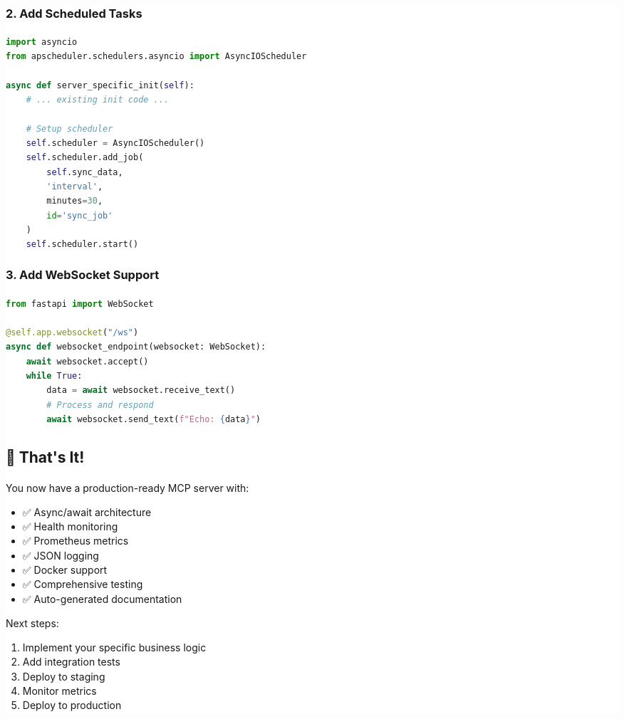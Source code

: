 ### 2. Add Scheduled Tasks

```python
import asyncio
from apscheduler.schedulers.asyncio import AsyncIOScheduler

async def server_specific_init(self):
    # ... existing init code ...
    
    # Setup scheduler
    self.scheduler = AsyncIOScheduler()
    self.scheduler.add_job(
        self.sync_data,
        'interval',
        minutes=30,
        id='sync_job'
    )
    self.scheduler.start()
```

### 3. Add WebSocket Support

```python
from fastapi import WebSocket

@self.app.websocket("/ws")
async def websocket_endpoint(websocket: WebSocket):
    await websocket.accept()
    while True:
        data = await websocket.receive_text()
        # Process and respond
        await websocket.send_text(f"Echo: {data}")
```

## 🎉 That's It!

You now have a production-ready MCP server with:
- ✅ Async/await architecture
- ✅ Health monitoring
- ✅ Prometheus metrics
- ✅ JSON logging
- ✅ Docker support
- ✅ Comprehensive testing
- ✅ Auto-generated documentation

Next steps:
1. Implement your specific business logic
2. Add integration tests
3. Deploy to staging
4. Monitor metrics
5. Deploy to production 